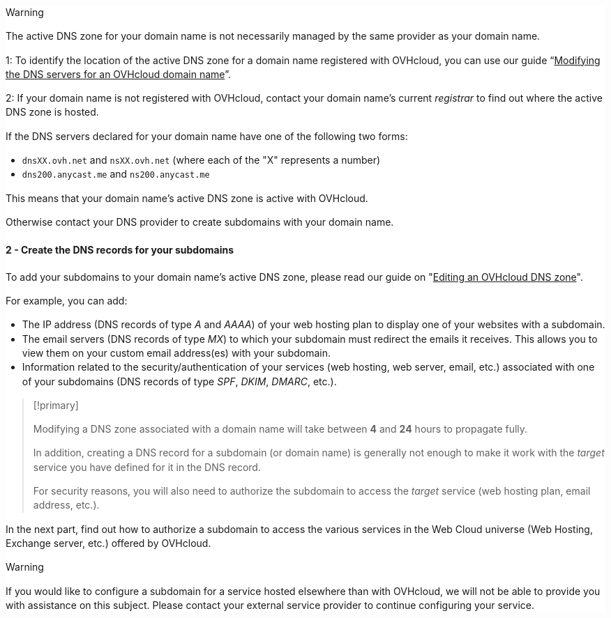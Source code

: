 > [!warning]
>
> The active DNS zone for your domain name is not necessarily managed by the same provider as your domain name.
>
> 1: To identify the location of the active DNS zone for a domain name registered with OVHcloud, you can use our guide “[Modifying the DNS servers for an OVHcloud domain name](/pages/web_cloud/domains/dns_server_general_information)”.
>
> 2: If your domain name is not registered with OVHcloud, contact your domain name’s current *registrar* to find out where the active DNS zone is hosted.
>

If the DNS servers declared for your domain name have one of the following two forms:

- `dnsXX.ovh.net` and `nsXX.ovh.net` (where each of the "X" represents a number)
- `dns200.anycast.me` and `ns200.anycast.me`

This means that your domain name’s active DNS zone is active with OVHcloud.

Otherwise contact your DNS provider to create subdomains with your domain name.

#### 2 - Create the DNS records for your subdomains

To add your subdomains to your domain name’s active DNS zone, please read our guide on "[Editing an OVHcloud DNS zone](/pages/web_cloud/domains/dns_zone_edit)".

For example, you can add:

- The IP address (DNS records of type *A* and *AAAA*) of your web hosting plan to display one of your websites with a subdomain.
- The email servers (DNS records of type *MX*) to which your subdomain must redirect the emails it receives. This allows you to view them on your custom email address(es) with your subdomain.
- Information related to the security/authentication of your services (web hosting, web server, email, etc.) associated with one of your subdomains (DNS records of type *SPF*, *DKIM*, *DMARC*, etc.).

> [!primary]
>
> Modifying a DNS zone associated with a domain name will take between **4** and **24** hours to propagate fully.
>
> In addition, creating a DNS record for a subdomain (or domain name) is generally not enough to make it work with the *target* service you have defined for it in the DNS record. 
>
> For security reasons, you will also need to authorize the subdomain to access the *target* service (web hosting plan, email address, etc.).
>

In the next part, find out how to authorize a subdomain to access the various services in the Web Cloud universe (Web Hosting, Exchange server, etc.) offered by OVHcloud.

> [!warning]
>
> If you would like to configure a subdomain for a service hosted elsewhere than with OVHcloud, we will not be able to provide you with assistance on this subject. Please contact your external service provider to continue configuring your service. 
>
